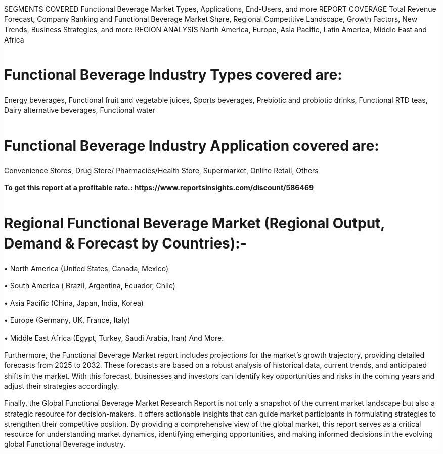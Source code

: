 <td>SEGMENTS COVERED</td>
<td>Functional Beverage Market Types, Applications, End-Users, and more</td>
</tr>
<tr>
<td>REPORT COVERAGE</td>
<td>Total Revenue Forecast, Company Ranking and Functional Beverage Market Share, Regional Competitive Landscape, Growth Factors, New Trends, Business Strategies, and more</td>
</tr>
<tr>
<td>REGION ANALYSIS</td>
<td>North America, Europe, Asia Pacific, Latin America, Middle East and Africa</td>
</tr>
</table>

# <strong>Functional Beverage Industry Types covered are:</strong>

Energy beverages, Functional fruit and vegetable juices, Sports beverages, Prebiotic and probiotic drinks, Functional RTD teas, Dairy alternative beverages, Functional water

# <strong>Functional Beverage Industry Application covered are:</strong>

Convenience Stores, Drug Store/ Pharmacies/Health Store, Supermarket, Online Retail, Others

<strong>To get this report at a profitable rate.: <a href=https://www.reportsinsights.com/discount/586469>https://www.reportsinsights.com/discount/586469</a></strong>

# <strong>Regional Functional Beverage Market (Regional Output, Demand &amp; Forecast by Countries):-</strong>

• North America (United States, Canada, Mexico)

• South America ( Brazil, Argentina, Ecuador, Chile)

• Asia Pacific (China, Japan, India, Korea)

• Europe (Germany, UK, France, Italy)

• Middle East Africa (Egypt, Turkey, Saudi Arabia, Iran) And More.

Furthermore, the Functional Beverage Market report includes projections for the market’s growth trajectory, providing detailed forecasts from 2025 to 2032. These forecasts are based on a robust analysis of historical data, current trends, and anticipated shifts in the market. With this forecast, businesses and investors can identify key opportunities and risks in the coming years and adjust their strategies accordingly.

Finally, the Global Functional Beverage Market Research Report is not only a snapshot of the current market landscape but also a strategic resource for decision-makers. It offers actionable insights that can guide market participants in formulating strategies to strengthen their competitive position. By providing a comprehensive view of the global market, this report serves as a critical resource for understanding market dynamics, identifying emerging opportunities, and making informed decisions in the evolving global Functional Beverage industry.
